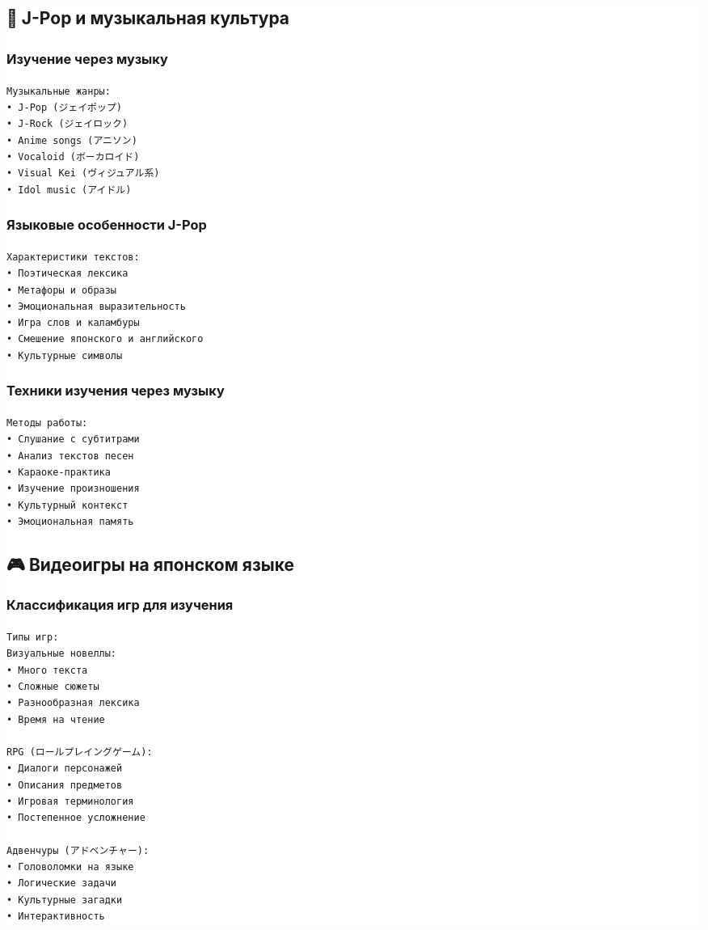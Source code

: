 ## 🎵 J-Pop и музыкальная культура

### Изучение через музыку
```
Музыкальные жанры:
• J-Pop (ジェイポップ)
• J-Rock (ジェイロック)
• Anime songs (アニソン)
• Vocaloid (ボーカロイド)
• Visual Kei (ヴィジュアル系)
• Idol music (アイドル)
```

### Языковые особенности J-Pop
```
Характеристики текстов:
• Поэтическая лексика
• Метафоры и образы
• Эмоциональная выразительность
• Игра слов и каламбуры
• Смешение японского и английского
• Культурные символы
```

### Техники изучения через музыку
```
Методы работы:
• Слушание с субтитрами
• Анализ текстов песен
• Караоке-практика
• Изучение произношения
• Культурный контекст
• Эмоциональная память
```

## 🎮 Видеоигры на японском языке

### Классификация игр для изучения
```
Типы игр:
Визуальные новеллы:
• Много текста
• Сложные сюжеты
• Разнообразная лексика
• Время на чтение

RPG (ロールプレイングゲーム):
• Диалоги персонажей
• Описания предметов
• Игровая терминология
• Постепенное усложнение

Адвенчуры (アドベンチャー):
• Головоломки на языке
• Логические задачи
• Культурные загадки
• Интерактивность
```
